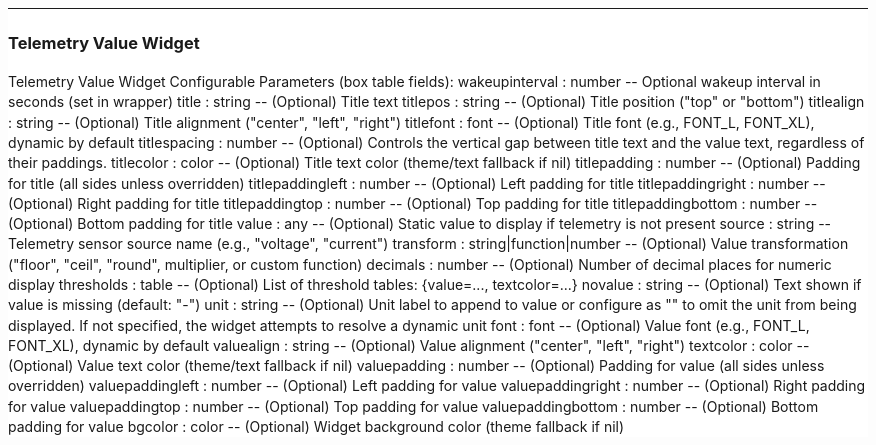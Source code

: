 
---

### Telemetry Value Widget

Telemetry Value Widget
    Configurable Parameters (box table fields):
    wakeupinterval      : number                    -- Optional wakeup interval in seconds (set in wrapper)
    title               : string                    -- (Optional) Title text
    titlepos            : string                    -- (Optional) Title position ("top" or "bottom")
    titlealign          : string                    -- (Optional) Title alignment ("center", "left", "right")
    titlefont           : font                      -- (Optional) Title font (e.g., FONT_L, FONT_XL), dynamic by default
    titlespacing        : number                    -- (Optional) Controls the vertical gap between title text and the value text, regardless of their paddings.
    titlecolor          : color                     -- (Optional) Title text color (theme/text fallback if nil)
    titlepadding        : number                    -- (Optional) Padding for title (all sides unless overridden)
    titlepaddingleft    : number                    -- (Optional) Left padding for title
    titlepaddingright   : number                    -- (Optional) Right padding for title
    titlepaddingtop     : number                    -- (Optional) Top padding for title
    titlepaddingbottom  : number                    -- (Optional) Bottom padding for title
    value               : any                       -- (Optional) Static value to display if telemetry is not present
    source              : string                    -- Telemetry sensor source name (e.g., "voltage", "current")
    transform           : string|function|number    -- (Optional) Value transformation ("floor", "ceil", "round", multiplier, or custom function)
    decimals            : number                    -- (Optional) Number of decimal places for numeric display
    thresholds          : table                     -- (Optional) List of threshold tables: {value=..., textcolor=...}
    novalue             : string                    -- (Optional) Text shown if value is missing (default: "-")
    unit                : string                    -- (Optional) Unit label to append to value or configure as "" to omit the unit from being displayed. If not specified, the widget attempts to resolve a dynamic unit
    font                : font                      -- (Optional) Value font (e.g., FONT_L, FONT_XL), dynamic by default
    valuealign          : string                    -- (Optional) Value alignment ("center", "left", "right")
    textcolor           : color                     -- (Optional) Value text color (theme/text fallback if nil)
    valuepadding        : number                    -- (Optional) Padding for value (all sides unless overridden)
    valuepaddingleft    : number                    -- (Optional) Left padding for value
    valuepaddingright   : number                    -- (Optional) Right padding for value
    valuepaddingtop     : number                    -- (Optional) Top padding for value
    valuepaddingbottom  : number                    -- (Optional) Bottom padding for value
    bgcolor             : color                     -- (Optional) Widget background color (theme fallback if nil)
